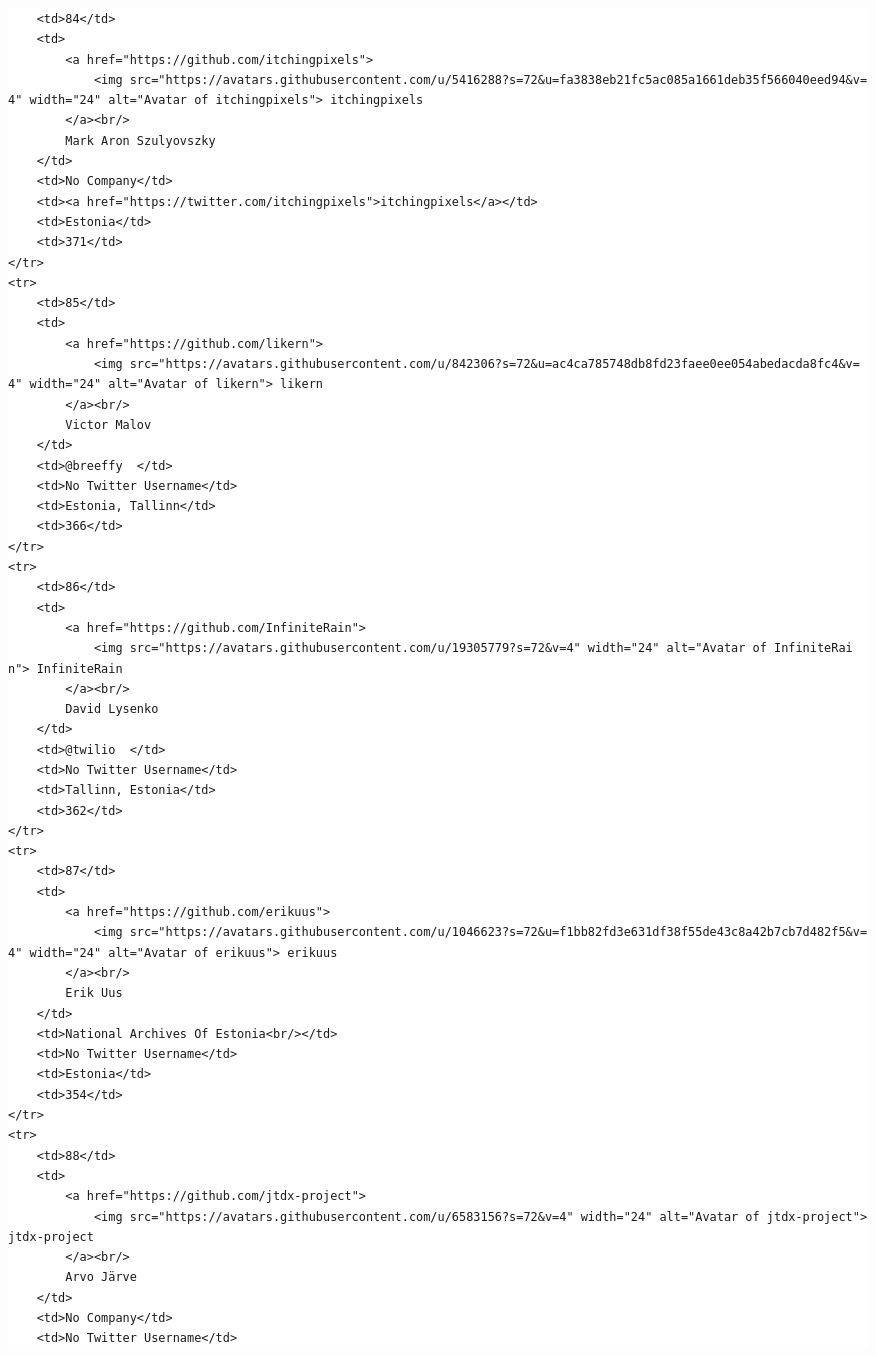 		<td>84</td>
		<td>
			<a href="https://github.com/itchingpixels">
				<img src="https://avatars.githubusercontent.com/u/5416288?s=72&u=fa3838eb21fc5ac085a1661deb35f566040eed94&v=4" width="24" alt="Avatar of itchingpixels"> itchingpixels
			</a><br/>
			Mark Aron Szulyovszky
		</td>
		<td>No Company</td>
		<td><a href="https://twitter.com/itchingpixels">itchingpixels</a></td>
		<td>Estonia</td>
		<td>371</td>
	</tr>
	<tr>
		<td>85</td>
		<td>
			<a href="https://github.com/likern">
				<img src="https://avatars.githubusercontent.com/u/842306?s=72&u=ac4ca785748db8fd23faee0ee054abedacda8fc4&v=4" width="24" alt="Avatar of likern"> likern
			</a><br/>
			Victor Malov
		</td>
		<td>@breeffy  </td>
		<td>No Twitter Username</td>
		<td>Estonia, Tallinn</td>
		<td>366</td>
	</tr>
	<tr>
		<td>86</td>
		<td>
			<a href="https://github.com/InfiniteRain">
				<img src="https://avatars.githubusercontent.com/u/19305779?s=72&v=4" width="24" alt="Avatar of InfiniteRain"> InfiniteRain
			</a><br/>
			David Lysenko
		</td>
		<td>@twilio  </td>
		<td>No Twitter Username</td>
		<td>Tallinn, Estonia</td>
		<td>362</td>
	</tr>
	<tr>
		<td>87</td>
		<td>
			<a href="https://github.com/erikuus">
				<img src="https://avatars.githubusercontent.com/u/1046623?s=72&u=f1bb82fd3e631df38f55de43c8a42b7cb7d482f5&v=4" width="24" alt="Avatar of erikuus"> erikuus
			</a><br/>
			Erik Uus
		</td>
		<td>National Archives Of Estonia<br/></td>
		<td>No Twitter Username</td>
		<td>Estonia</td>
		<td>354</td>
	</tr>
	<tr>
		<td>88</td>
		<td>
			<a href="https://github.com/jtdx-project">
				<img src="https://avatars.githubusercontent.com/u/6583156?s=72&v=4" width="24" alt="Avatar of jtdx-project"> jtdx-project
			</a><br/>
			Arvo Järve
		</td>
		<td>No Company</td>
		<td>No Twitter Username</td>